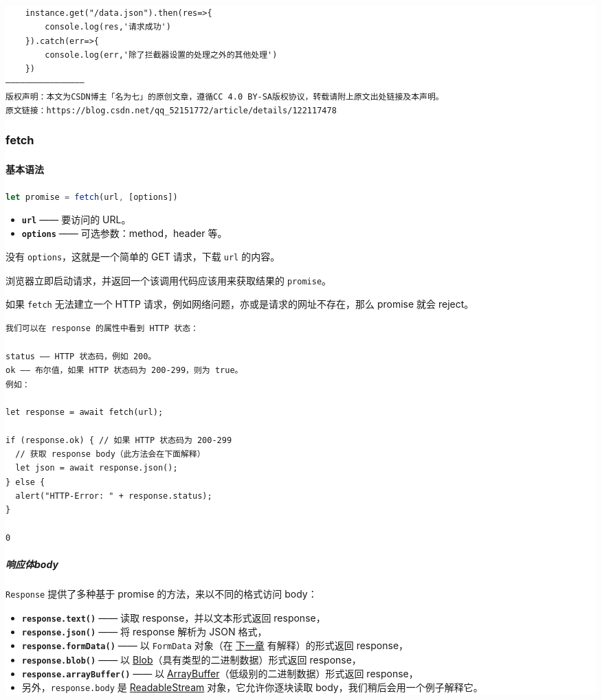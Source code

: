 ```
    instance.get("/data.json").then(res=>{
        console.log(res,'请求成功')
    }).catch(err=>{
        console.log(err,'除了拦截器设置的处理之外的其他处理')
    })
————————————————
版权声明：本文为CSDN博主「名为七」的原创文章，遵循CC 4.0 BY-SA版权协议，转载请附上原文出处链接及本声明。
原文链接：https://blog.csdn.net/qq_52151772/article/details/122117478
```





### fetch

#### 基本语法

```javascript
let promise = fetch(url, [options])
```

* **`url`** —— 要访问的 URL。
* **`options`** —— 可选参数：method，header 等。

没有 `options`，这就是一个简单的 GET 请求，下载 `url` 的内容。

浏览器立即启动请求，并返回一个该调用代码应该用来获取结果的 `promise`。

如果 `fetch` 无法建立一个 HTTP 请求，例如网络问题，亦或是请求的网址不存在，那么 promise 就会 reject。

```
我们可以在 response 的属性中看到 HTTP 状态：

status —— HTTP 状态码，例如 200。
ok —— 布尔值，如果 HTTP 状态码为 200-299，则为 true。
例如：

let response = await fetch(url);

if (response.ok) { // 如果 HTTP 状态码为 200-299
  // 获取 response body（此方法会在下面解释）
  let json = await response.json();
} else {
  alert("HTTP-Error: " + response.status);
}

0
```

##### 响应体body

`Response` 提供了多种基于 promise 的方法，来以不同的格式访问 body：

* **`response.text()`** —— 读取 response，并以文本形式返回 response，
* **`response.json()`** —— 将 response 解析为 JSON 格式，
* **`response.formData()`** —— 以 `FormData` 对象（在 [下一章](https://zh.javascript.info/formdata) 有解释）的形式返回 response，
* **`response.blob()`** —— 以 [Blob](https://zh.javascript.info/blob)（具有类型的二进制数据）形式返回 response，
* **`response.arrayBuffer()`** —— 以 [ArrayBuffer](https://zh.javascript.info/arraybuffer-binary-arrays)（低级别的二进制数据）形式返回 response，
* 另外，`response.body` 是 [ReadableStream](https://streams.spec.whatwg.org/#rs-class) 对象，它允许你逐块读取 body，我们稍后会用一个例子解释它。
